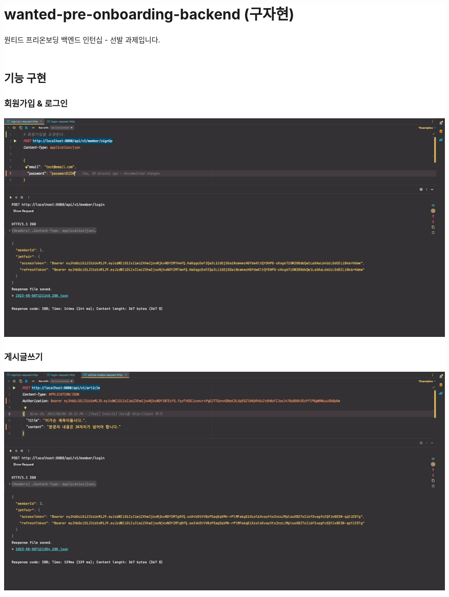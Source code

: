 # wanted-pre-onboarding-backend (구자현)
원티드 프리온보딩 백엔드 인턴십 - 선발 과제입니다.
<br>
<br>

## 기능 구현

### 회원가입 & 로그인
![회원가입.gif](gif%2F%ED%9A%8C%EC%9B%90%EA%B0%80%EC%9E%85.gif)

### 게시글쓰기
![글쓰기.gif](gif%2F%EA%B8%80%EC%93%B0%EA%B8%B0.gif)
